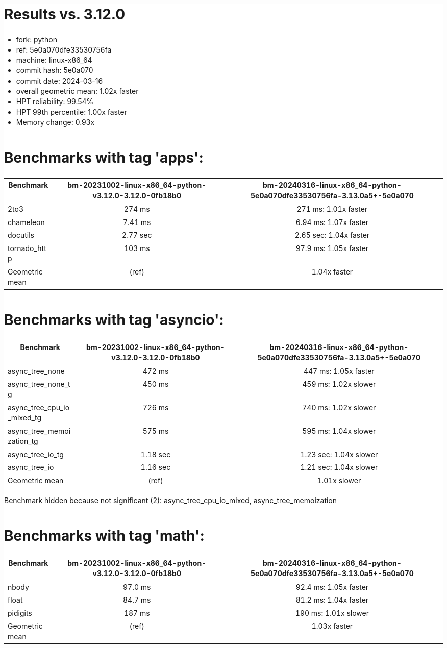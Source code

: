 # Results vs. 3.12.0

- fork: python
- ref: 5e0a070dfe33530756fa
- machine: linux-x86_64
- commit hash: 5e0a070
- commit date: 2024-03-16
- overall geometric mean: 1.02x faster
- HPT reliability: 99.54%
- HPT 99th percentile: 1.00x faster
- Memory change: 0.93x

Benchmarks with tag 'apps':
===========================

| Benchmark      | bm-20231002-linux-x86_64-python-v3.12.0-3.12.0-0fb18b0 | bm-20240316-linux-x86_64-python-5e0a070dfe33530756fa-3.13.0a5+-5e0a070 |
|----------------|:------------------------------------------------------:|:----------------------------------------------------------------------:|
| 2to3           | 274 ms                                                 | 271 ms: 1.01x faster                                                   |
| chameleon      | 7.41 ms                                                | 6.94 ms: 1.07x faster                                                  |
| docutils       | 2.77 sec                                               | 2.65 sec: 1.04x faster                                                 |
| tornado_http   | 103 ms                                                 | 97.9 ms: 1.05x faster                                                  |
| Geometric mean | (ref)                                                  | 1.04x faster                                                           |

Benchmarks with tag 'asyncio':
==============================

| Benchmark                  | bm-20231002-linux-x86_64-python-v3.12.0-3.12.0-0fb18b0 | bm-20240316-linux-x86_64-python-5e0a070dfe33530756fa-3.13.0a5+-5e0a070 |
|----------------------------|:------------------------------------------------------:|:----------------------------------------------------------------------:|
| async_tree_none            | 472 ms                                                 | 447 ms: 1.05x faster                                                   |
| async_tree_none_tg         | 450 ms                                                 | 459 ms: 1.02x slower                                                   |
| async_tree_cpu_io_mixed_tg | 726 ms                                                 | 740 ms: 1.02x slower                                                   |
| async_tree_memoization_tg  | 575 ms                                                 | 595 ms: 1.04x slower                                                   |
| async_tree_io_tg           | 1.18 sec                                               | 1.23 sec: 1.04x slower                                                 |
| async_tree_io              | 1.16 sec                                               | 1.21 sec: 1.04x slower                                                 |
| Geometric mean             | (ref)                                                  | 1.01x slower                                                           |

Benchmark hidden because not significant (2): async_tree_cpu_io_mixed, async_tree_memoization

Benchmarks with tag 'math':
===========================

| Benchmark      | bm-20231002-linux-x86_64-python-v3.12.0-3.12.0-0fb18b0 | bm-20240316-linux-x86_64-python-5e0a070dfe33530756fa-3.13.0a5+-5e0a070 |
|----------------|:------------------------------------------------------:|:----------------------------------------------------------------------:|
| nbody          | 97.0 ms                                                | 92.4 ms: 1.05x faster                                                  |
| float          | 84.7 ms                                                | 81.2 ms: 1.04x faster                                                  |
| pidigits       | 187 ms                                                 | 190 ms: 1.01x slower                                                   |
| Geometric mean | (ref)                                                  | 1.03x faster                                                           |

